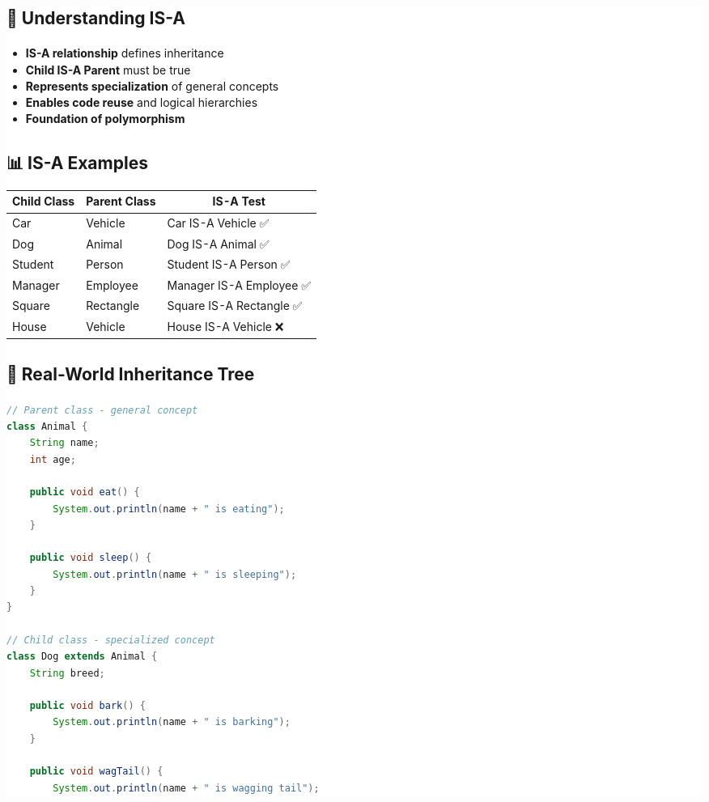 <div class="grid grid-cols-2 gap-8">

<div>

## 🎯 Understanding IS-A

<v-clicks>

- **IS-A relationship** defines inheritance
- **Child IS-A Parent** must be true
- **Represents specialization** of general concepts
- **Enables code reuse** and logical hierarchies
- **Foundation of polymorphism**

</v-clicks>

<div v-click="6">

## 📊 IS-A Examples

| Child Class | Parent Class | IS-A Test |
|-------------|--------------|-----------|
| Car | Vehicle | Car IS-A Vehicle ✅ |
| Dog | Animal | Dog IS-A Animal ✅ |
| Student | Person | Student IS-A Person ✅ |
| Manager | Employee | Manager IS-A Employee ✅ |
| Square | Rectangle | Square IS-A Rectangle ✅ |
| House | Vehicle | House IS-A Vehicle ❌ |

</div>

</div>

<div>

## 🌳 Real-World Inheritance Tree

```java
// Parent class - general concept
class Animal {
    String name;
    int age;
    
    public void eat() {
        System.out.println(name + " is eating");
    }
    
    public void sleep() {
        System.out.println(name + " is sleeping");
    }
}

// Child class - specialized concept
class Dog extends Animal {
    String breed;
    
    public void bark() {
        System.out.println(name + " is barking");
    }
    
    public void wagTail() {
        System.out.println(name + " is wagging tail");
```